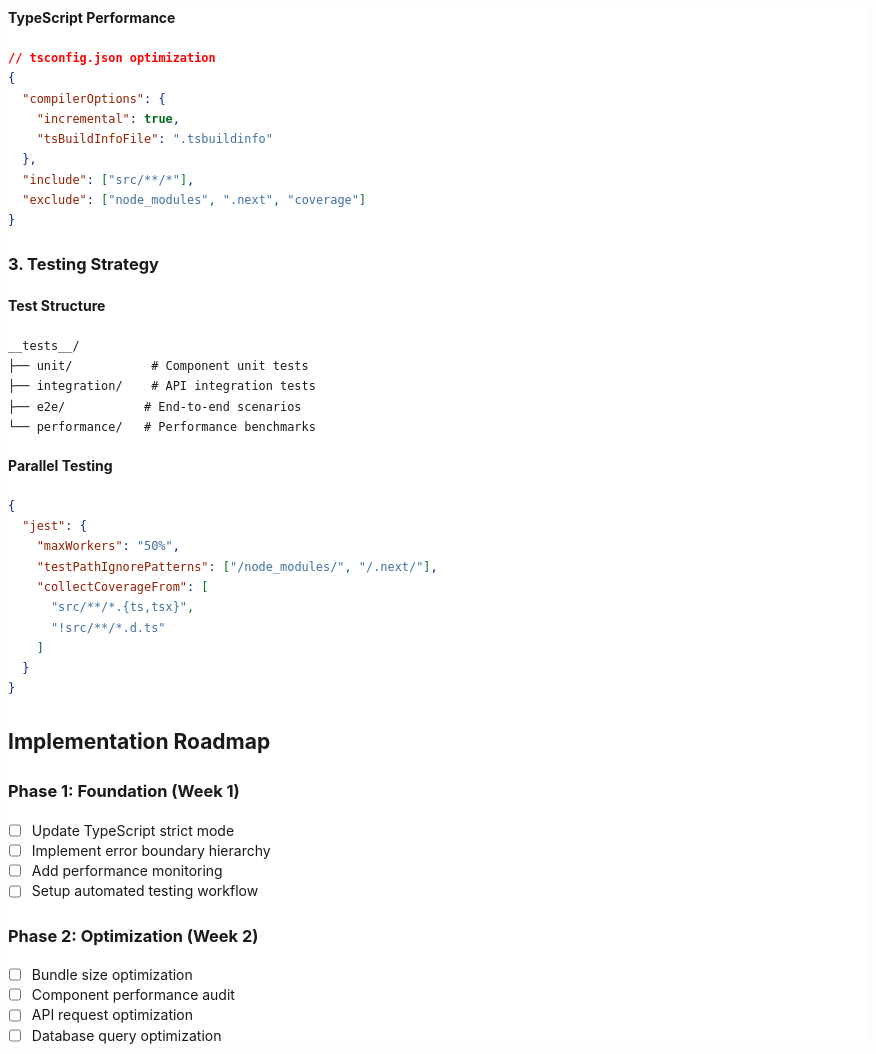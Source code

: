 #### TypeScript Performance
```json
// tsconfig.json optimization
{
  "compilerOptions": {
    "incremental": true,
    "tsBuildInfoFile": ".tsbuildinfo"
  },
  "include": ["src/**/*"],
  "exclude": ["node_modules", ".next", "coverage"]
}
```

### 3. Testing Strategy

#### Test Structure
```
__tests__/
├── unit/           # Component unit tests
├── integration/    # API integration tests  
├── e2e/           # End-to-end scenarios
└── performance/   # Performance benchmarks
```

#### Parallel Testing
```json
{
  "jest": {
    "maxWorkers": "50%",
    "testPathIgnorePatterns": ["/node_modules/", "/.next/"],
    "collectCoverageFrom": [
      "src/**/*.{ts,tsx}",
      "!src/**/*.d.ts"
    ]
  }
}
```

## Implementation Roadmap

### Phase 1: Foundation (Week 1)
- [ ] Update TypeScript strict mode
- [ ] Implement error boundary hierarchy
- [ ] Add performance monitoring
- [ ] Setup automated testing workflow

### Phase 2: Optimization (Week 2)
- [ ] Bundle size optimization
- [ ] Component performance audit
- [ ] API request optimization
- [ ] Database query optimization
